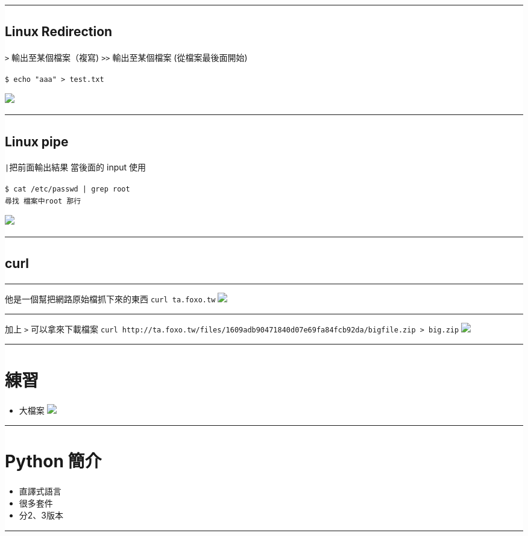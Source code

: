 
---

## Linux Redirection
`>` 輸出至某個檔案（複寫)
`>>` 輸出至某個檔案 (從檔案最後面開始)
```
$ echo "aaa" > test.txt
```
![](https://i.imgur.com/D0JDKfl.png)

---

## Linux pipe

`|`把前面輸出結果 當後面的 input 使用
```
$ cat /etc/passwd | grep root
尋找 檔案中root 那行
```
![](https://i.imgur.com/SDztsY1.png)

---

## curl 

---

他是一個幫把網路原始檔抓下來的東西
`curl ta.foxo.tw`
![](https://i.imgur.com/1Vrl63k.png)

---

加上 `>` 可以拿來下載檔案
`curl http://ta.foxo.tw/files/1609adb90471840d07e69fa84fcb92da/bigfile.zip > big.zip`
![](https://i.imgur.com/7Hgc3bJ.png)


---

# 練習 
- 大檔案
![](https://i.imgur.com/D2hjC1t.png)





---

# Python 簡介
 - 直譯式語言
 - 很多套件
 - 分2、3版本

---